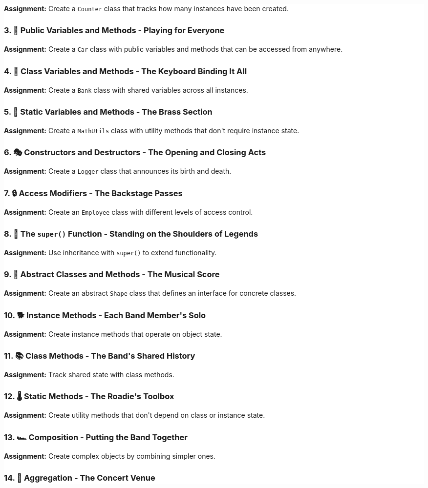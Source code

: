 **Assignment:** Create a `Counter` class that tracks how many instances have been created.

### 3. 🎸 Public Variables and Methods - Playing for Everyone

**Assignment:** Create a `Car` class with public variables and methods that can be accessed from anywhere.

### 4. 🎹 Class Variables and Methods - The Keyboard Binding It All

**Assignment:** Create a `Bank` class with shared variables across all instances.

### 5. 🎺 Static Variables and Methods - The Brass Section

**Assignment:** Create a `MathUtils` class with utility methods that don't require instance state.

### 6. 🎭 Constructors and Destructors - The Opening and Closing Acts

**Assignment:** Create a `Logger` class that announces its birth and death.

### 7. 🔒 Access Modifiers - The Backstage Passes

**Assignment:** Create an `Employee` class with different levels of access control.

### 8. 👑 The `super()` Function - Standing on the Shoulders of Legends

**Assignment:** Use inheritance with `super()` to extend functionality.

### 9. 🧩 Abstract Classes and Methods - The Musical Score

**Assignment:** Create an abstract `Shape` class that defines an interface for concrete classes.

### 10. 🐕 Instance Methods - Each Band Member's Solo

**Assignment:** Create instance methods that operate on object state.

### 11. 📚 Class Methods - The Band's Shared History

**Assignment:** Track shared state with class methods.

### 12. 🌡️ Static Methods - The Roadie's Toolbox

**Assignment:** Create utility methods that don't depend on class or instance state.

### 13. 🏎️ Composition - Putting the Band Together

**Assignment:** Create complex objects by combining simpler ones.

### 14. 🏢 Aggregation - The Concert Venue
